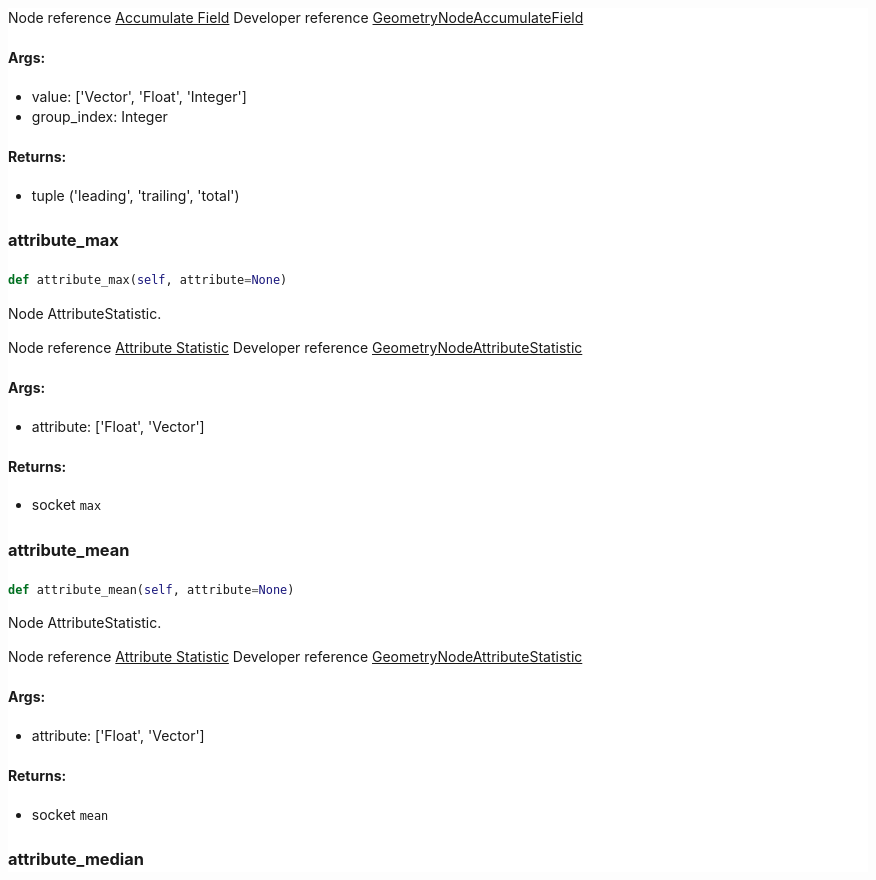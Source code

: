 Node reference [Accumulate Field](https://docs.blender.org/manual/en/latest/modeling/geometry_nodes/utilities/accumulate_field.html)
Developer reference [GeometryNodeAccumulateField](https://docs.blender.org/api/current/bpy.types.GeometryNodeAccumulateField.html)

#### Args:
- value: ['Vector', 'Float', 'Integer']
- group_index: Integer

#### Returns:
- tuple ('leading', 'trailing', 'total')



### attribute_max

```python
def attribute_max(self, attribute=None)
```

 Node AttributeStatistic.

Node reference [Attribute Statistic](https://docs.blender.org/manual/en/latest/modeling/geometry_nodes/attribute/attribute_statistic.html)
Developer reference [GeometryNodeAttributeStatistic](https://docs.blender.org/api/current/bpy.types.GeometryNodeAttributeStatistic.html)

#### Args:
- attribute: ['Float', 'Vector']

#### Returns:
- socket `max`



### attribute_mean

```python
def attribute_mean(self, attribute=None)
```

 Node AttributeStatistic.

Node reference [Attribute Statistic](https://docs.blender.org/manual/en/latest/modeling/geometry_nodes/attribute/attribute_statistic.html)
Developer reference [GeometryNodeAttributeStatistic](https://docs.blender.org/api/current/bpy.types.GeometryNodeAttributeStatistic.html)

#### Args:
- attribute: ['Float', 'Vector']

#### Returns:
- socket `mean`



### attribute_median
